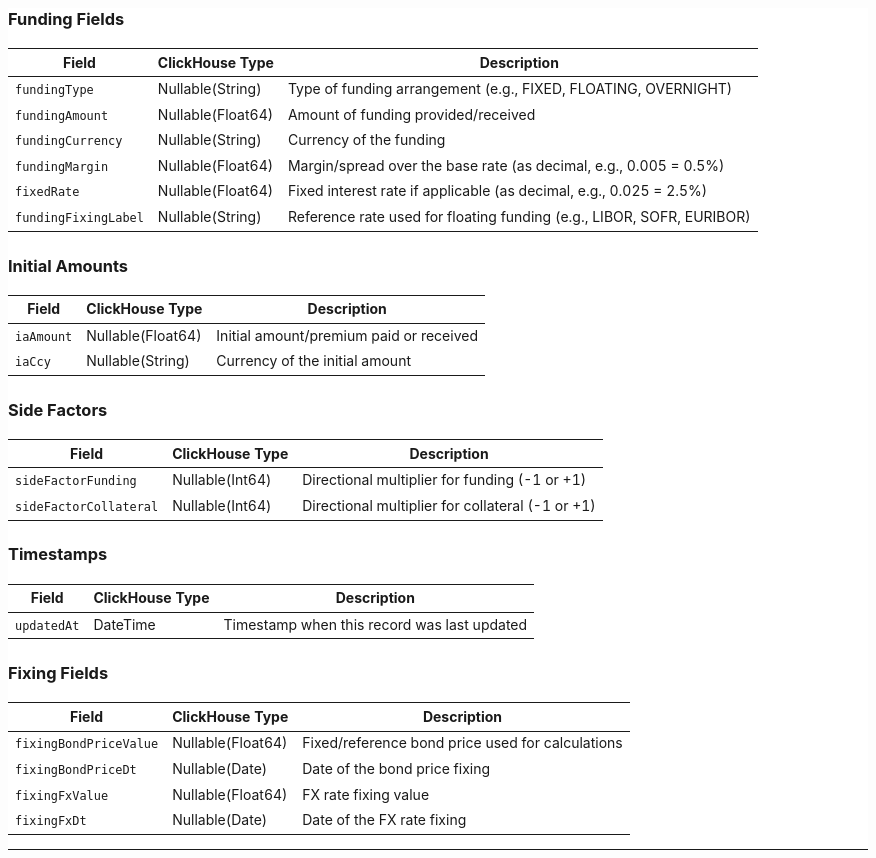 ### Funding Fields

| Field | ClickHouse Type | Description |
|-------|-----------------|-------------|
| `fundingType` | Nullable(String) | Type of funding arrangement (e.g., FIXED, FLOATING, OVERNIGHT) |
| `fundingAmount` | Nullable(Float64) | Amount of funding provided/received |
| `fundingCurrency` | Nullable(String) | Currency of the funding |
| `fundingMargin` | Nullable(Float64) | Margin/spread over the base rate (as decimal, e.g., 0.005 = 0.5%) |
| `fixedRate` | Nullable(Float64) | Fixed interest rate if applicable (as decimal, e.g., 0.025 = 2.5%) |
| `fundingFixingLabel` | Nullable(String) | Reference rate used for floating funding (e.g., LIBOR, SOFR, EURIBOR) |

### Initial Amounts

| Field | ClickHouse Type | Description |
|-------|-----------------|-------------|
| `iaAmount` | Nullable(Float64) | Initial amount/premium paid or received |
| `iaCcy` | Nullable(String) | Currency of the initial amount |

### Side Factors

| Field | ClickHouse Type | Description |
|-------|-----------------|-------------|
| `sideFactorFunding` | Nullable(Int64) | Directional multiplier for funding (-1 or +1) |
| `sideFactorCollateral` | Nullable(Int64) | Directional multiplier for collateral (-1 or +1) |

### Timestamps

| Field | ClickHouse Type | Description |
|-------|-----------------|-------------|
| `updatedAt` | DateTime | Timestamp when this record was last updated |

### Fixing Fields

| Field | ClickHouse Type | Description |
|-------|-----------------|-------------|
| `fixingBondPriceValue` | Nullable(Float64) | Fixed/reference bond price used for calculations |
| `fixingBondPriceDt` | Nullable(Date) | Date of the bond price fixing |
| `fixingFxValue` | Nullable(Float64) | FX rate fixing value |
| `fixingFxDt` | Nullable(Date) | Date of the FX rate fixing |

---
